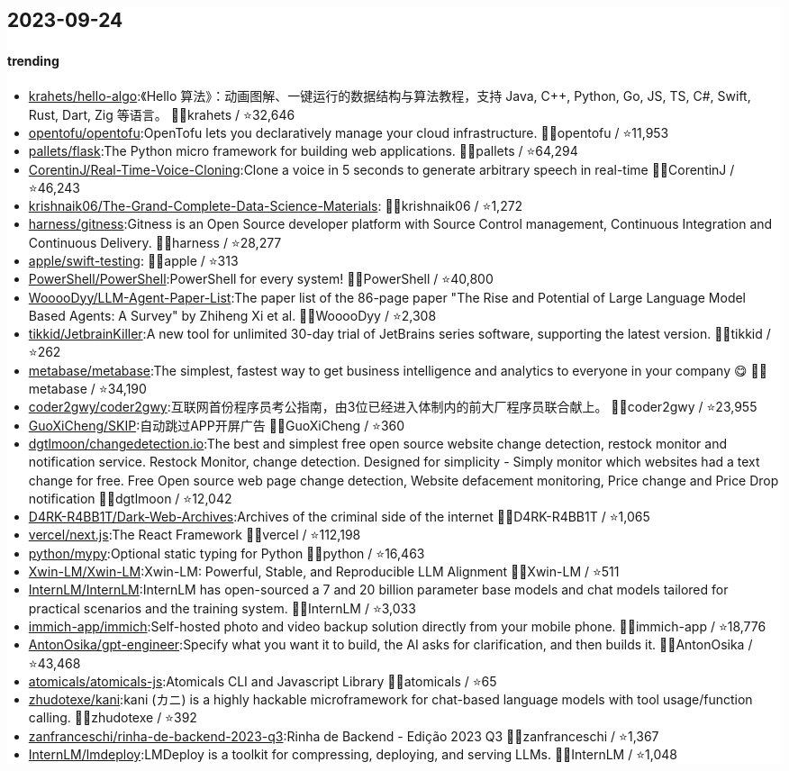 ## 2023-09-24

#### trending
* [krahets/hello-algo](https://github.com/krahets/hello-algo):《Hello 算法》：动画图解、一键运行的数据结构与算法教程，支持 Java, C++, Python, Go, JS, TS, C#, Swift, Rust, Dart, Zig 等语言。 🧑‍💻krahets / ⭐32,646
* [opentofu/opentofu](https://github.com/opentofu/opentofu):OpenTofu lets you declaratively manage your cloud infrastructure. 🧑‍💻opentofu / ⭐11,953
* [pallets/flask](https://github.com/pallets/flask):The Python micro framework for building web applications. 🧑‍💻pallets / ⭐64,294
* [CorentinJ/Real-Time-Voice-Cloning](https://github.com/CorentinJ/Real-Time-Voice-Cloning):Clone a voice in 5 seconds to generate arbitrary speech in real-time 🧑‍💻CorentinJ / ⭐46,243
* [krishnaik06/The-Grand-Complete-Data-Science-Materials](https://github.com/krishnaik06/The-Grand-Complete-Data-Science-Materials): 🧑‍💻krishnaik06 / ⭐1,272
* [harness/gitness](https://github.com/harness/gitness):Gitness is an Open Source developer platform with Source Control management, Continuous Integration and Continuous Delivery. 🧑‍💻harness / ⭐28,277
* [apple/swift-testing](https://github.com/apple/swift-testing): 🧑‍💻apple / ⭐313
* [PowerShell/PowerShell](https://github.com/PowerShell/PowerShell):PowerShell for every system! 🧑‍💻PowerShell / ⭐40,800
* [WooooDyy/LLM-Agent-Paper-List](https://github.com/WooooDyy/LLM-Agent-Paper-List):The paper list of the 86-page paper "The Rise and Potential of Large Language Model Based Agents: A Survey" by Zhiheng Xi et al. 🧑‍💻WooooDyy / ⭐2,308
* [tikkid/JetbrainKiller](https://github.com/tikkid/JetbrainKiller):A new tool for unlimited 30-day trial of JetBrains series software, supporting the latest version. 🧑‍💻tikkid / ⭐262
* [metabase/metabase](https://github.com/metabase/metabase):The simplest, fastest way to get business intelligence and analytics to everyone in your company 😋 🧑‍💻metabase / ⭐34,190
* [coder2gwy/coder2gwy](https://github.com/coder2gwy/coder2gwy):互联网首份程序员考公指南，由3位已经进入体制内的前大厂程序员联合献上。 🧑‍💻coder2gwy / ⭐23,955
* [GuoXiCheng/SKIP](https://github.com/GuoXiCheng/SKIP):自动跳过APP开屏广告 🧑‍💻GuoXiCheng / ⭐360
* [dgtlmoon/changedetection.io](https://github.com/dgtlmoon/changedetection.io):The best and simplest free open source website change detection, restock monitor and notification service. Restock Monitor, change detection. Designed for simplicity - Simply monitor which websites had a text change for free. Free Open source web page change detection, Website defacement monitoring, Price change and Price Drop notification 🧑‍💻dgtlmoon / ⭐12,042
* [D4RK-R4BB1T/Dark-Web-Archives](https://github.com/D4RK-R4BB1T/Dark-Web-Archives):Archives of the criminal side of the internet 🧑‍💻D4RK-R4BB1T / ⭐1,065
* [vercel/next.js](https://github.com/vercel/next.js):The React Framework 🧑‍💻vercel / ⭐112,198
* [python/mypy](https://github.com/python/mypy):Optional static typing for Python 🧑‍💻python / ⭐16,463
* [Xwin-LM/Xwin-LM](https://github.com/Xwin-LM/Xwin-LM):Xwin-LM: Powerful, Stable, and Reproducible LLM Alignment 🧑‍💻Xwin-LM / ⭐511
* [InternLM/InternLM](https://github.com/InternLM/InternLM):InternLM has open-sourced a 7 and 20 billion parameter base models and chat models tailored for practical scenarios and the training system. 🧑‍💻InternLM / ⭐3,033
* [immich-app/immich](https://github.com/immich-app/immich):Self-hosted photo and video backup solution directly from your mobile phone. 🧑‍💻immich-app / ⭐18,776
* [AntonOsika/gpt-engineer](https://github.com/AntonOsika/gpt-engineer):Specify what you want it to build, the AI asks for clarification, and then builds it. 🧑‍💻AntonOsika / ⭐43,468
* [atomicals/atomicals-js](https://github.com/atomicals/atomicals-js):Atomicals CLI and Javascript Library 🧑‍💻atomicals / ⭐65
* [zhudotexe/kani](https://github.com/zhudotexe/kani):kani (カニ) is a highly hackable microframework for chat-based language models with tool usage/function calling. 🧑‍💻zhudotexe / ⭐392
* [zanfranceschi/rinha-de-backend-2023-q3](https://github.com/zanfranceschi/rinha-de-backend-2023-q3):Rinha de Backend - Edição 2023 Q3 🧑‍💻zanfranceschi / ⭐1,367
* [InternLM/lmdeploy](https://github.com/InternLM/lmdeploy):LMDeploy is a toolkit for compressing, deploying, and serving LLMs. 🧑‍💻InternLM / ⭐1,048
